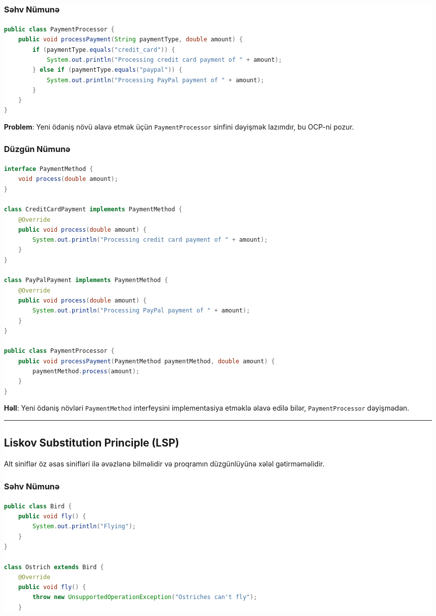 ### Səhv Nümunə
```java
public class PaymentProcessor {
    public void processPayment(String paymentType, double amount) {
        if (paymentType.equals("credit_card")) {
            System.out.println("Processing credit card payment of " + amount);
        } else if (paymentType.equals("paypal")) {
            System.out.println("Processing PayPal payment of " + amount);
        }
    }
}
```
**Problem**: Yeni ödəniş növü əlavə etmək üçün `PaymentProcessor` sinfini dəyişmək lazımdır, bu OCP-ni pozur.

### Düzgün Nümunə
```java
interface PaymentMethod {
    void process(double amount);
}

class CreditCardPayment implements PaymentMethod {
    @Override
    public void process(double amount) {
        System.out.println("Processing credit card payment of " + amount);
    }
}

class PayPalPayment implements PaymentMethod {
    @Override
    public void process(double amount) {
        System.out.println("Processing PayPal payment of " + amount);
    }
}

public class PaymentProcessor {
    public void processPayment(PaymentMethod paymentMethod, double amount) {
        paymentMethod.process(amount);
    }
}
```
**Həll**: Yeni ödəniş növləri `PaymentMethod` interfeysini implementasiya etməklə əlavə edilə bilər, `PaymentProcessor` dəyişmədən.

---

## Liskov Substitution Principle (LSP)
Alt siniflər öz əsas sinifləri ilə əvəzlənə bilməlidir və proqramın düzgünlüyünə xələl gətirməməlidir.

### Səhv Nümunə
```java
public class Bird {
    public void fly() {
        System.out.println("Flying");
    }
}

class Ostrich extends Bird {
    @Override
    public void fly() {
        throw new UnsupportedOperationException("Ostriches can't fly");
    }
```